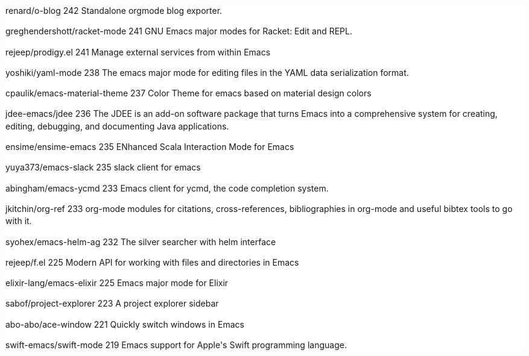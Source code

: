 

renard/o-blog                              242
Standalone orgmode blog exporter.


greghendershott/racket-mode                241
GNU Emacs major modes for Racket: Edit and REPL.


rejeep/prodigy.el                          241
Manage external services from within Emacs


yoshiki/yaml-mode                          238
The emacs major mode for editing files in the YAML data serialization format.


cpaulik/emacs-material-theme               237
Color Theme for emacs based on material design colors


jdee-emacs/jdee                            236
The JDEE is an add-on software package that turns Emacs into a comprehensive system for creating, editing, debugging, and documenting Java applications.


ensime/ensime-emacs                        235
ENhanced Scala Interaction Mode for Emacs


yuya373/emacs-slack                        235
slack client for emacs


abingham/emacs-ycmd                        233
Emacs client for ycmd, the code completion system.


jkitchin/org-ref                           233
org-mode modules for citations, cross-references, bibliographies in org-mode and useful bibtex tools to go with it.


syohex/emacs-helm-ag                       232
The silver searcher with helm interface


rejeep/f.el                                225
Modern API for working with files and directories in Emacs


elixir-lang/emacs-elixir                   225
Emacs major mode for Elixir 


sabof/project-explorer                     223
 A project explorer sidebar


abo-abo/ace-window                         221
Quickly switch windows in Emacs


swift-emacs/swift-mode                     219
Emacs support for Apple's Swift programming language.
